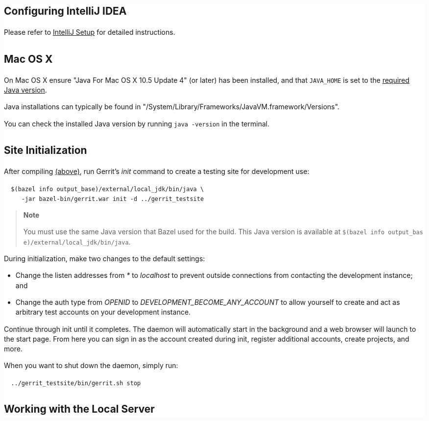 ## Configuring IntelliJ IDEA

Please refer to [IntelliJ Setup](#dev-intellij#) for detailed
instructions.

## Mac OS X

On Mac OS X ensure "Java For Mac OS X 10.5 Update 4" (or later) has been
installed, and that `JAVA_HOME` is set to the [required Java
version](install.html#Requirements).

Java installations can typically be found in
"/System/Library/Frameworks/JavaVM.framework/Versions".

You can check the installed Java version by running `java -version` in
the terminal.

## Site Initialization

After compiling [(above)](#compile_project), run Gerrit’s *init* command
to create a testing site for development use:

``` 
  $(bazel info output_base)/external/local_jdk/bin/java \
     -jar bazel-bin/gerrit.war init -d ../gerrit_testsite
```

> **Note**
> 
> You must use the same Java version that Bazel used for the build. This
> Java version is available at `$(bazel info
> output_base)/external/local_jdk/bin/java`.

During initialization, make two changes to the default settings:

  - Change the listen addresses from *\** to *localhost* to prevent
    outside connections from contacting the development instance; and

  - Change the auth type from *OPENID* to
    *DEVELOPMENT\_BECOME\_ANY\_ACCOUNT* to allow yourself to create and
    act as arbitrary test accounts on your development instance.

Continue through init until it completes. The daemon will automatically
start in the background and a web browser will launch to the start page.
From here you can sign in as the account created during init, register
additional accounts, create projects, and more.

When you want to shut down the daemon, simply run:

``` 
  ../gerrit_testsite/bin/gerrit.sh stop
```

## Working with the Local Server
